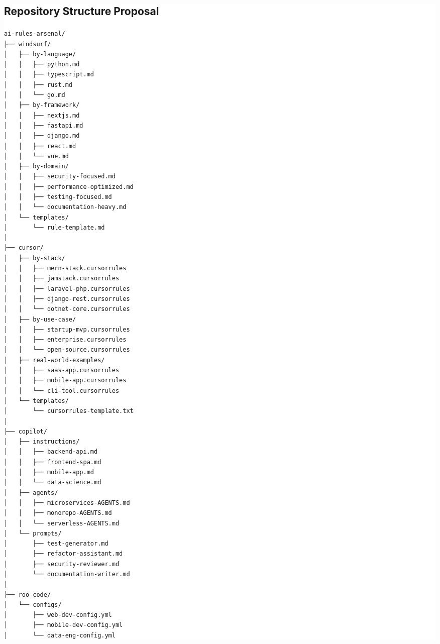 ## Repository Structure Proposal

```
ai-rules-arsenal/
├── windsurf/
│   ├── by-language/
│   │   ├── python.md
│   │   ├── typescript.md
│   │   ├── rust.md
│   │   └── go.md
│   ├── by-framework/
│   │   ├── nextjs.md
│   │   ├── fastapi.md
│   │   ├── django.md
│   │   ├── react.md
│   │   └── vue.md
│   ├── by-domain/
│   │   ├── security-focused.md
│   │   ├── performance-optimized.md
│   │   ├── testing-focused.md
│   │   └── documentation-heavy.md
│   └── templates/
│       └── rule-template.md
│
├── cursor/
│   ├── by-stack/
│   │   ├── mern-stack.cursorrules
│   │   ├── jamstack.cursorrules
│   │   ├── laravel-php.cursorrules
│   │   ├── django-rest.cursorrules
│   │   └── dotnet-core.cursorrules
│   ├── by-use-case/
│   │   ├── startup-mvp.cursorrules
│   │   ├── enterprise.cursorrules
│   │   └── open-source.cursorrules
│   ├── real-world-examples/
│   │   ├── saas-app.cursorrules
│   │   ├── mobile-app.cursorrules
│   │   └── cli-tool.cursorrules
│   └── templates/
│       └── cursorrules-template.txt
│
├── copilot/
│   ├── instructions/
│   │   ├── backend-api.md
│   │   ├── frontend-spa.md
│   │   ├── mobile-app.md
│   │   └── data-science.md
│   ├── agents/
│   │   ├── microservices-AGENTS.md
│   │   ├── monorepo-AGENTS.md
│   │   └── serverless-AGENTS.md
│   └── prompts/
│       ├── test-generator.md
│       ├── refactor-assistant.md
│       ├── security-reviewer.md
│       └── documentation-writer.md
│
├── roo-code/
│   └── configs/
│       ├── web-dev-config.yml
│       ├── mobile-dev-config.yml
│       └── data-eng-config.yml
```